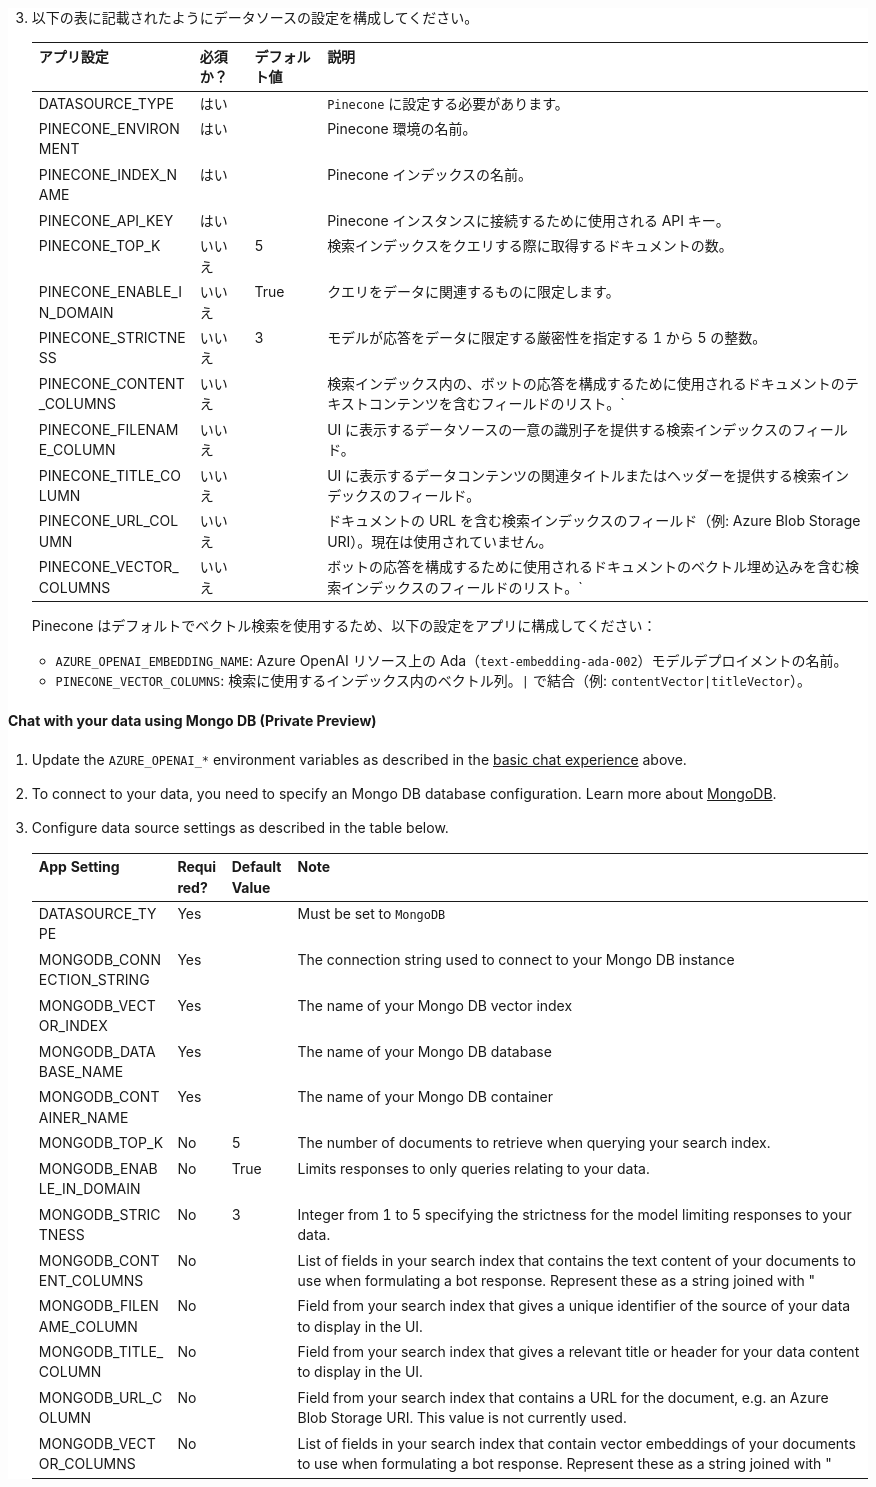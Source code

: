 3. 以下の表に記載されたようにデータソースの設定を構成してください。

    | アプリ設定 | 必須か？ | デフォルト値 | 説明 |
    | --- | --- | --- | ------------- |
    |DATASOURCE_TYPE|はい||`Pinecone` に設定する必要があります。|
    |PINECONE_ENVIRONMENT|はい||Pinecone 環境の名前。|
    |PINECONE_INDEX_NAME|はい||Pinecone インデックスの名前。|
    |PINECONE_API_KEY|はい||Pinecone インスタンスに接続するために使用される API キー。|
    |PINECONE_TOP_K|いいえ|5|検索インデックスをクエリする際に取得するドキュメントの数。|
    |PINECONE_ENABLE_IN_DOMAIN|いいえ|True|クエリをデータに関連するものに限定します。|
    |PINECONE_STRICTNESS|いいえ|3|モデルが応答をデータに限定する厳密性を指定する 1 から 5 の整数。|
    |PINECONE_CONTENT_COLUMNS|いいえ||検索インデックス内の、ボットの応答を構成するために使用されるドキュメントのテキストコンテンツを含むフィールドのリスト。`|` で結合（例: `"product_description|product_manual"`）。|
    |PINECONE_FILENAME_COLUMN|いいえ||UI に表示するデータソースの一意の識別子を提供する検索インデックスのフィールド。|
    |PINECONE_TITLE_COLUMN|いいえ||UI に表示するデータコンテンツの関連タイトルまたはヘッダーを提供する検索インデックスのフィールド。|
    |PINECONE_URL_COLUMN|いいえ||ドキュメントの URL を含む検索インデックスのフィールド（例: Azure Blob Storage URI）。現在は使用されていません。|
    |PINECONE_VECTOR_COLUMNS|いいえ||ボットの応答を構成するために使用されるドキュメントのベクトル埋め込みを含む検索インデックスのフィールドのリスト。`|` で結合（例: `"product_description|product_manual"`）。|

    Pinecone はデフォルトでベクトル検索を使用するため、以下の設定をアプリに構成してください：
    - `AZURE_OPENAI_EMBEDDING_NAME`: Azure OpenAI リソース上の Ada（`text-embedding-ada-002`）モデルデプロイメントの名前。
    - `PINECONE_VECTOR_COLUMNS`: 検索に使用するインデックス内のベクトル列。`|` で結合（例: `contentVector|titleVector`）。


#### Chat with your data using Mongo DB (Private Preview)

1. Update the `AZURE_OPENAI_*` environment variables as described in the [basic chat experience](#basic-chat-experience) above. 

2. To connect to your data, you need to specify an Mongo DB database configuration.  Learn more about [MongoDB](https://www.mongodb.com/).

3. Configure data source settings as described in the table below.

    | App Setting | Required? | Default Value | Note |
    | --- | --- | --- | ------------- |
    |DATASOURCE_TYPE|Yes||Must be set to `MongoDB`|
    |MONGODB_CONNECTION_STRING|Yes||The connection string used to connect to your Mongo DB instance|
    |MONGODB_VECTOR_INDEX|Yes||The name of your Mongo DB vector index|
    |MONGODB_DATABASE_NAME|Yes||The name of your Mongo DB database|
    |MONGODB_CONTAINER_NAME|Yes||The name of your Mongo DB container|
    |MONGODB_TOP_K|No|5|The number of documents to retrieve when querying your search index.|
    |MONGODB_ENABLE_IN_DOMAIN|No|True|Limits responses to only queries relating to your data.|
    |MONGODB_STRICTNESS|No|3|Integer from 1 to 5 specifying the strictness for the model limiting responses to your data.|
    |MONGODB_CONTENT_COLUMNS|No||List of fields in your search index that contains the text content of your documents to use when formulating a bot response. Represent these as a string joined with "|", e.g. `"product_description|product_manual"`|
    |MONGODB_FILENAME_COLUMN|No|| Field from your search index that gives a unique identifier of the source of your data to display in the UI.|
    |MONGODB_TITLE_COLUMN|No||Field from your search index that gives a relevant title or header for your data content to display in the UI.|
    |MONGODB_URL_COLUMN|No||Field from your search index that contains a URL for the document, e.g. an Azure Blob Storage URI. This value is not currently used.|
    |MONGODB_VECTOR_COLUMNS|No||List of fields in your search index that contain vector embeddings of your documents to use when formulating a bot response. Represent these as a string joined with "|", e.g. `"product_description|product_manual"`|
